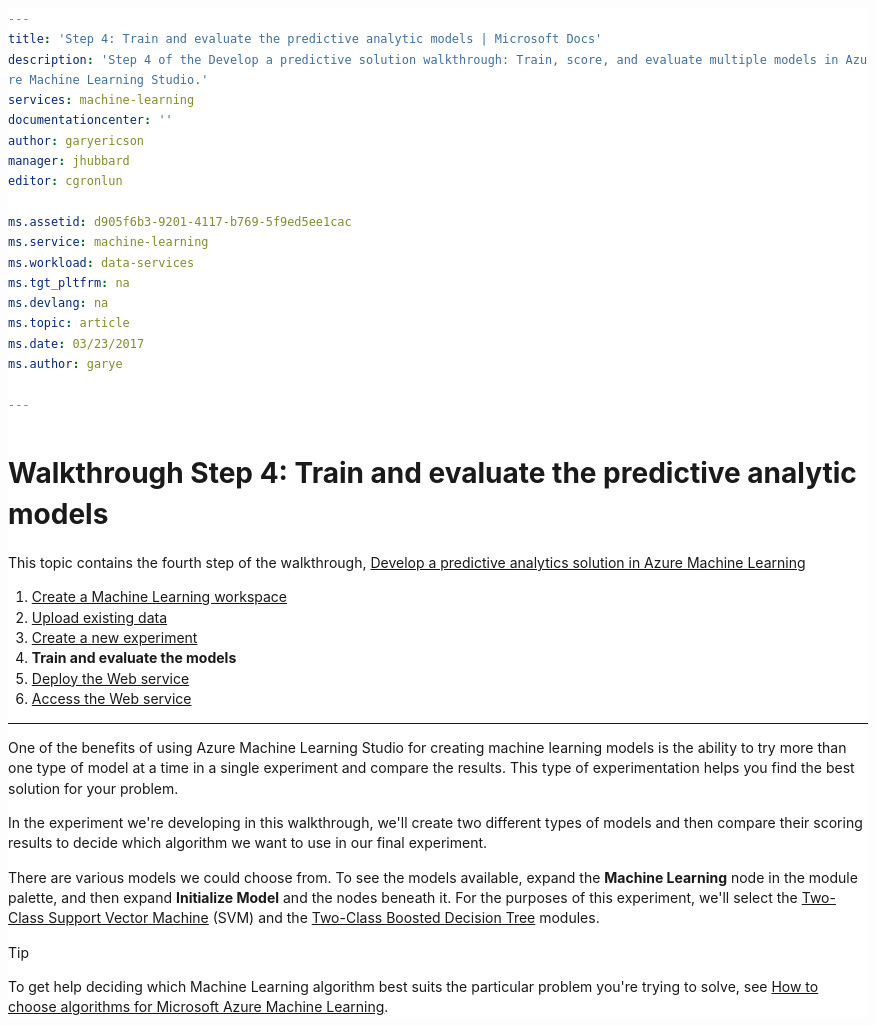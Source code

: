 ```yaml
---
title: 'Step 4: Train and evaluate the predictive analytic models | Microsoft Docs'
description: 'Step 4 of the Develop a predictive solution walkthrough: Train, score, and evaluate multiple models in Azure Machine Learning Studio.'
services: machine-learning
documentationcenter: ''
author: garyericson
manager: jhubbard
editor: cgronlun

ms.assetid: d905f6b3-9201-4117-b769-5f9ed5ee1cac
ms.service: machine-learning
ms.workload: data-services
ms.tgt_pltfrm: na
ms.devlang: na
ms.topic: article
ms.date: 03/23/2017
ms.author: garye

---
```

# Walkthrough Step 4: Train and evaluate the predictive analytic models
This topic contains the fourth step of the walkthrough, [Develop a predictive analytics solution in Azure Machine Learning](machine-learning-walkthrough-develop-predictive-solution.md)

1. [Create a Machine Learning workspace](machine-learning-walkthrough-1-create-ml-workspace.md)
2. [Upload existing data](machine-learning-walkthrough-2-upload-data.md)
3. [Create a new experiment](machine-learning-walkthrough-3-create-new-experiment.md)
4. **Train and evaluate the models**
5. [Deploy the Web service](machine-learning-walkthrough-5-publish-web-service.md)
6. [Access the Web service](machine-learning-walkthrough-6-access-web-service.md)

- - -
One of the benefits of using Azure Machine Learning Studio for creating machine learning models is the ability to try more than one type of model at a time in a single experiment and compare the results. This type of experimentation helps you find the best solution for your problem.

In the experiment we're developing in this walkthrough, we'll create two different types of models and then compare their scoring results to decide which algorithm we want to use in our final experiment.  

There are various models we could choose from. To see the models available, expand the **Machine Learning** node in the module palette, and then expand **Initialize Model** and the nodes beneath it. For the purposes of this experiment, we'll select the [Two-Class Support Vector Machine][two-class-support-vector-machine] (SVM) and the [Two-Class Boosted Decision Tree][two-class-boosted-decision-tree] modules.    

> [!TIP]
> To get help deciding which Machine Learning algorithm best suits the particular problem you're trying to solve, see [How to choose algorithms for Microsoft Azure Machine Learning](machine-learning-algorithm-choice.md).
> 
> 


[0]: ./media/machine-learning-walkthrough-4-train-and-evaluate-models/train-model-select-column.png
[1]: ./media/machine-learning-walkthrough-4-train-and-evaluate-models/experiment-with-train-model.png
[2]: ./media/machine-learning-walkthrough-4-train-and-evaluate-models/svm-model-added.png
[3]: ./media/machine-learning-walkthrough-4-train-and-evaluate-models/final-experiment.png
[4]: ./media/machine-learning-walkthrough-4-train-and-evaluate-models/roc-curves.png
[5]: ./media/machine-learning-walkthrough-4-train-and-evaluate-models/normalize-data-select-column.png
[6]: ./media/machine-learning-walkthrough-4-train-and-evaluate-models/score-model-connected.png
[7]: ./media/machine-learning-walkthrough-4-train-and-evaluate-models/both-score-models-added.png
[8]: ./media/machine-learning-walkthrough-4-train-and-evaluate-models/evaluate-model-added.png
[evaluate-model]: https://msdn.microsoft.com/library/azure/927d65ac-3b50-4694-9903-20f6c1672089/
[execute-r-script]: https://msdn.microsoft.com/library/azure/30806023-392b-42e0-94d6-6b775a6e0fd5/
[normalize-data]: https://msdn.microsoft.com/library/azure/986df333-6748-4b85-923d-871df70d6aaf/
[score-model]: https://msdn.microsoft.com/library/azure/401b4f92-e724-4d5a-be81-d5b0ff9bdb33/
[train-model]: https://msdn.microsoft.com/library/azure/5cc7053e-aa30-450d-96c0-dae4be720977/
[two-class-boosted-decision-tree]: https://msdn.microsoft.com/library/azure/e3c522f8-53d9-4829-8ea4-5c6a6b75330c/
[two-class-support-vector-machine]: https://msdn.microsoft.com/library/azure/12d8479b-74b4-4e67-b8de-d32867380e20/
[split]: https://msdn.microsoft.com/library/azure/70530644-c97a-4ab6-85f7-88bf30a8be5f/